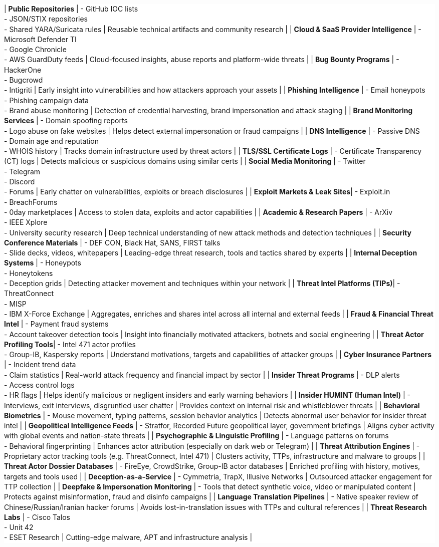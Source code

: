 | **Public Repositories** | - GitHub IOC lists<br>- JSON/STIX repositories<br>- Shared YARA/Suricata rules              | Reusable technical artifacts and community research                             |
| **Cloud & SaaS Provider Intelligence** | - Microsoft Defender TI<br>- Google Chronicle<br>- AWS GuardDuty feeds            | Cloud-focused insights, abuse reports and platform-wide threats                |
| **Bug Bounty Programs**         | - HackerOne<br>- Bugcrowd<br>- Intigriti                                                     | Early insight into vulnerabilities and how attackers approach your assets       |
| **Phishing Intelligence**       | - Email honeypots<br>- Phishing campaign data<br>- Brand abuse monitoring                   | Detection of credential harvesting, brand impersonation and attack staging     |
| **Brand Monitoring Services**   | - Domain spoofing reports<br>- Logo abuse on fake websites                                   | Helps detect external impersonation or fraud campaigns                          |
| **DNS Intelligence**            | - Passive DNS<br>- Domain age and reputation<br>- WHOIS history                             | Tracks domain infrastructure used by threat actors                              |
| **TLS/SSL Certificate Logs**   | - Certificate Transparency (CT) logs                                                         | Detects malicious or suspicious domains using similar certs                     |
| **Social Media Monitoring**     | - Twitter<br>- Telegram<br>- Discord<br>- Forums                                             | Early chatter on vulnerabilities, exploits or breach disclosures               |
| **Exploit Markets & Leak Sites**| - Exploit.in<br>- BreachForums<br>- 0day marketplaces                                        | Access to stolen data, exploits and actor capabilities                         |
| **Academic & Research Papers**  | - ArXiv<br>- IEEE Xplore<br>- University security research                                   | Deep technical understanding of new attack methods and detection techniques     |
| **Security Conference Materials** | - DEF CON, Black Hat, SANS, FIRST talks<br>- Slide decks, videos, whitepapers              | Leading-edge threat research, tools and tactics shared by experts              |
| **Internal Deception Systems** | - Honeypots<br>- Honeytokens<br>- Deception grids                                            | Detecting attacker movement and techniques within your network                  |
| **Threat Intel Platforms (TIPs)**| - ThreatConnect<br>- MISP<br>- IBM X-Force Exchange                                          | Aggregates, enriches and shares intel across all internal and external feeds   |
| **Fraud & Financial Threat Intel** | - Payment fraud systems<br>- Account takeover detection tools                              | Insight into financially motivated attackers, botnets and social engineering   |
| **Threat Actor Profiling Tools**| - Intel 471 actor profiles<br>- Group-IB, Kaspersky reports                                  | Understand motivations, targets and capabilities of attacker groups            |
| **Cyber Insurance Partners**    | - Incident trend data<br>- Claim statistics                                                  | Real-world attack frequency and financial impact by sector                      |
| **Insider Threat Programs**      | - DLP alerts<br>- Access control logs<br>- HR flags                                                 | Helps identify malicious or negligent insiders and early warning behaviors      |
| **Insider HUMINT (Human Intel)** | - Interviews, exit interviews, disgruntled user chatter                                             | Provides context on internal risk and whistleblower threats                     |
| **Behavioral Biometrics**        | - Mouse movement, typing patterns, session behavior analytics                                       | Detects abnormal user behavior for insider threat intel                         |
| **Geopolitical Intelligence Feeds** | - Stratfor, Recorded Future geopolitical layer, government briefings                             | Aligns cyber activity with global events and nation-state threats               |
| **Psychographic & Linguistic Profiling** | - Language patterns on forums<br>- Behavioral fingerprinting                                    | Enhances actor attribution (especially on dark web or Telegram)                |
| **Threat Attribution Engines**   | - Proprietary actor tracking tools (e.g. ThreatConnect, Intel 471)                                | Clusters activity, TTPs, infrastructure and malware to groups                  |
| **Threat Actor Dossier Databases** | - FireEye, CrowdStrike, Group-IB actor databases                                                  | Enriched profiling with history, motives, targets and tools used               |
| **Deception-as-a-Service**      | - Cymmetria, TrapX, Illusive Networks                                                               | Outsourced attacker engagement for TTP collection                               |
| **Deepfake & Impersonation Monitoring** | - Tools that detect synthetic voice, video or manipulated content                             | Protects against misinformation, fraud and disinfo campaigns                   |
| **Language Translation Pipelines** | - Native speaker review of Chinese/Russian/Iranian hacker forums                                 | Avoids lost-in-translation issues with TTPs and cultural references             |
| **Threat Research Labs**         | - Cisco Talos<br>- Unit 42<br>- ESET Research                                                       | Cutting-edge malware, APT and infrastructure analysis                          |